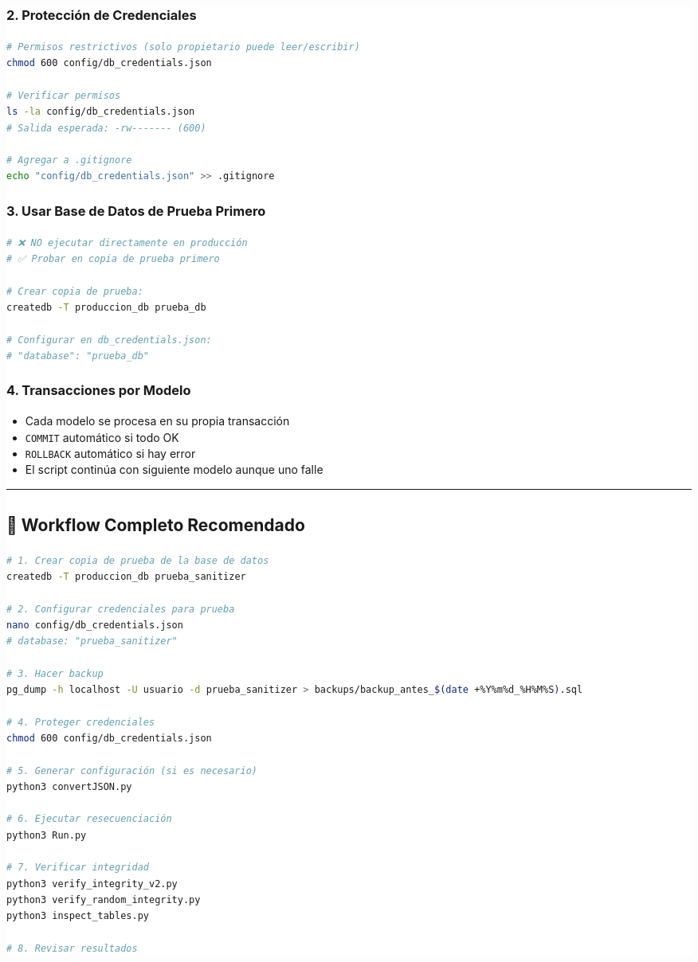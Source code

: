 ### 2. Protección de Credenciales

```bash
# Permisos restrictivos (solo propietario puede leer/escribir)
chmod 600 config/db_credentials.json

# Verificar permisos
ls -la config/db_credentials.json
# Salida esperada: -rw------- (600)

# Agregar a .gitignore
echo "config/db_credentials.json" >> .gitignore
```

### 3. Usar Base de Datos de Prueba Primero

```bash
# ❌ NO ejecutar directamente en producción
# ✅ Probar en copia de prueba primero

# Crear copia de prueba:
createdb -T produccion_db prueba_db

# Configurar en db_credentials.json:
# "database": "prueba_db"
```

### 4. Transacciones por Modelo

- Cada modelo se procesa en su propia transacción
- `COMMIT` automático si todo OK
- `ROLLBACK` automático si hay error
- El script continúa con siguiente modelo aunque uno falle

---

## 🔄 Workflow Completo Recomendado

```bash
# 1. Crear copia de prueba de la base de datos
createdb -T produccion_db prueba_sanitizer

# 2. Configurar credenciales para prueba
nano config/db_credentials.json
# database: "prueba_sanitizer"

# 3. Hacer backup
pg_dump -h localhost -U usuario -d prueba_sanitizer > backups/backup_antes_$(date +%Y%m%d_%H%M%S).sql

# 4. Proteger credenciales
chmod 600 config/db_credentials.json

# 5. Generar configuración (si es necesario)
python3 convertJSON.py

# 6. Ejecutar resecuenciación
python3 Run.py

# 7. Verificar integridad
python3 verify_integrity_v2.py
python3 verify_random_integrity.py
python3 inspect_tables.py

# 8. Revisar resultados
```